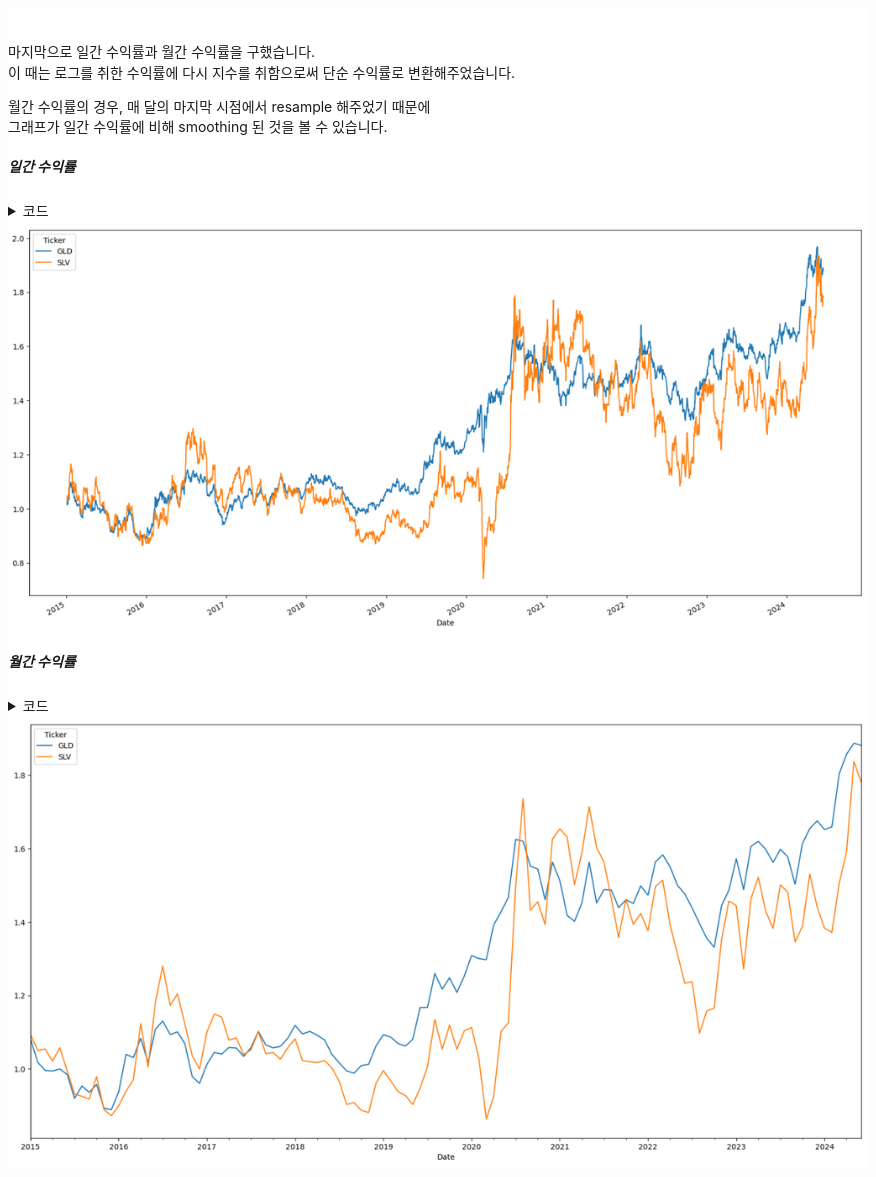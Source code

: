 <br>

마지막으로 일간 수익률과 월간 수익률을 구했습니다.  
이 때는 로그를 취한 수익률에 다시 지수를 취함으로써 단순 수익률로 변환해주었습니다.

월간 수익률의 경우, 매 달의 마지막 시점에서 resample 해주었기 때문에  
그래프가 일간 수익률에 비해 smoothing 된 것을 볼 수 있습니다.

##### 일간 수익률

<details><summary>코드</summary></details>

<img src='../images/s9.png'>

<br>

##### 월간 수익률

<details><summary>코드</summary></details>

<img src='../images/s10.png'>
